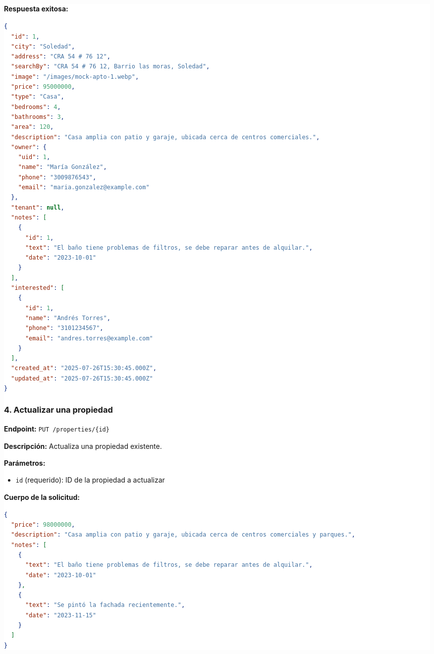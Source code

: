 **Respuesta exitosa:**
```json
{
  "id": 1,
  "city": "Soledad",
  "address": "CRA 54 # 76 12",
  "searchBy": "CRA 54 # 76 12, Barrio las moras, Soledad",
  "image": "/images/mock-apto-1.webp",
  "price": 95000000,
  "type": "Casa",
  "bedrooms": 4,
  "bathrooms": 3,
  "area": 120,
  "description": "Casa amplia con patio y garaje, ubicada cerca de centros comerciales.",
  "owner": {
    "uid": 1,
    "name": "María González",
    "phone": "3009876543",
    "email": "maria.gonzalez@example.com"
  },
  "tenant": null,
  "notes": [
    {
      "id": 1,
      "text": "El baño tiene problemas de filtros, se debe reparar antes de alquilar.",
      "date": "2023-10-01"
    }
  ],
  "interested": [
    {
      "id": 1,
      "name": "Andrés Torres",
      "phone": "3101234567",
      "email": "andres.torres@example.com"
    }
  ],
  "created_at": "2025-07-26T15:30:45.000Z",
  "updated_at": "2025-07-26T15:30:45.000Z"
}
```

### 4. Actualizar una propiedad

**Endpoint:** `PUT /properties/{id}`

**Descripción:** Actualiza una propiedad existente.

**Parámetros:**
- `id` (requerido): ID de la propiedad a actualizar

**Cuerpo de la solicitud:**
```json
{
  "price": 98000000,
  "description": "Casa amplia con patio y garaje, ubicada cerca de centros comerciales y parques.",
  "notes": [
    {
      "text": "El baño tiene problemas de filtros, se debe reparar antes de alquilar.",
      "date": "2023-10-01"
    },
    {
      "text": "Se pintó la fachada recientemente.",
      "date": "2023-11-15"
    }
  ]
}
```